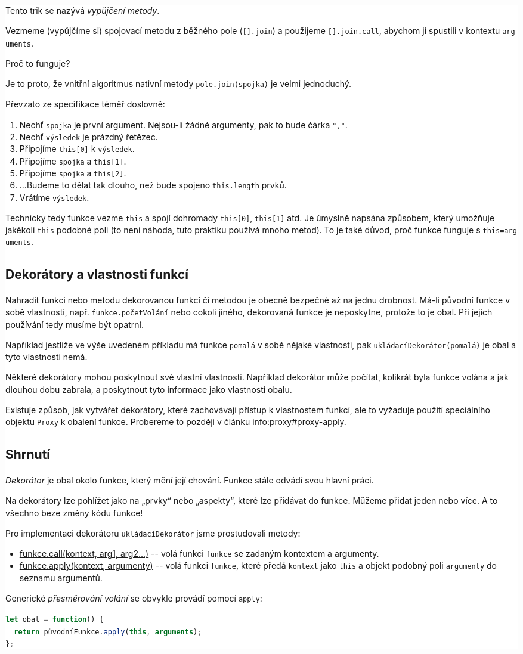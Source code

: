 Tento trik se nazývá *vypůjčení metody*.

Vezmeme (vypůjčíme si) spojovací metodu z běžného pole (`[].join`) a použijeme `[].join.call`, abychom ji spustili v kontextu `arguments`.

Proč to funguje?

Je to proto, že vnitřní algoritmus nativní metody `pole.join(spojka)` je velmi jednoduchý.

Převzato ze specifikace téměř doslovně:

1. Nechť `spojka` je první argument. Nejsou-li žádné argumenty, pak to bude čárka `","`.
2. Nechť `výsledek` je prázdný řetězec.
3. Připojíme `this[0]` k `výsledek`.
4. Připojíme `spojka` a `this[1]`.
5. Připojíme `spojka` a `this[2]`.
6. ...Budeme to dělat tak dlouho, než bude spojeno `this.length` prvků.
7. Vrátíme `výsledek`.

Technicky tedy funkce vezme `this` a spojí dohromady `this[0]`, `this[1]` atd. Je úmyslně napsána způsobem, který umožňuje jakékoli `this` podobné poli (to není náhoda, tuto praktiku používá mnoho metod). To je také důvod, proč funkce funguje s `this=arguments`.

## Dekorátory a vlastnosti funkcí

Nahradit funkci nebo metodu dekorovanou funkcí či metodou je obecně bezpečné až na jednu drobnost. Má-li původní funkce v sobě vlastnosti, např. `funkce.početVolání` nebo cokoli jiného, dekorovaná funkce je neposkytne, protože to je obal. Při jejich používání tedy musíme být opatrní.

Například jestliže ve výše uvedeném příkladu má funkce `pomalá` v sobě nějaké vlastnosti, pak `ukládacíDekorátor(pomalá)` je obal a tyto vlastnosti nemá.

Některé dekorátory mohou poskytnout své vlastní vlastnosti. Například dekorátor může počítat, kolikrát byla funkce volána a jak dlouhou dobu zabrala, a poskytnout tyto informace jako vlastnosti obalu.

Existuje způsob, jak vytvářet dekorátory, které zachovávají přístup k vlastnostem funkcí, ale to vyžaduje použití speciálního objektu `Proxy` k obalení funkce. Probereme to později v článku <info:proxy#proxy-apply>.

## Shrnutí

*Dekorátor* je obal okolo funkce, který mění její chování. Funkce stále odvádí svou hlavní práci.

Na dekorátory lze pohlížet jako na „prvky“ nebo „aspekty“, které lze přidávat do funkce. Můžeme přidat jeden nebo více. A to všechno beze změny kódu funkce!

Pro implementaci dekorátoru `ukládacíDekorátor` jsme prostudovali metody:

- [funkce.call(kontext, arg1, arg2...)](mdn:js/Function/call) -- volá funkci `funkce` se zadaným kontextem a argumenty.
- [funkce.apply(kontext, argumenty)](mdn:js/Function/apply) -- volá funkci `funkce`, které předá `kontext` jako `this` a objekt podobný poli `argumenty` do seznamu argumentů.

Generické *přesměrování volání* se obvykle provádí pomocí `apply`:

```js
let obal = function() {
  return původníFunkce.apply(this, arguments);
};
```
